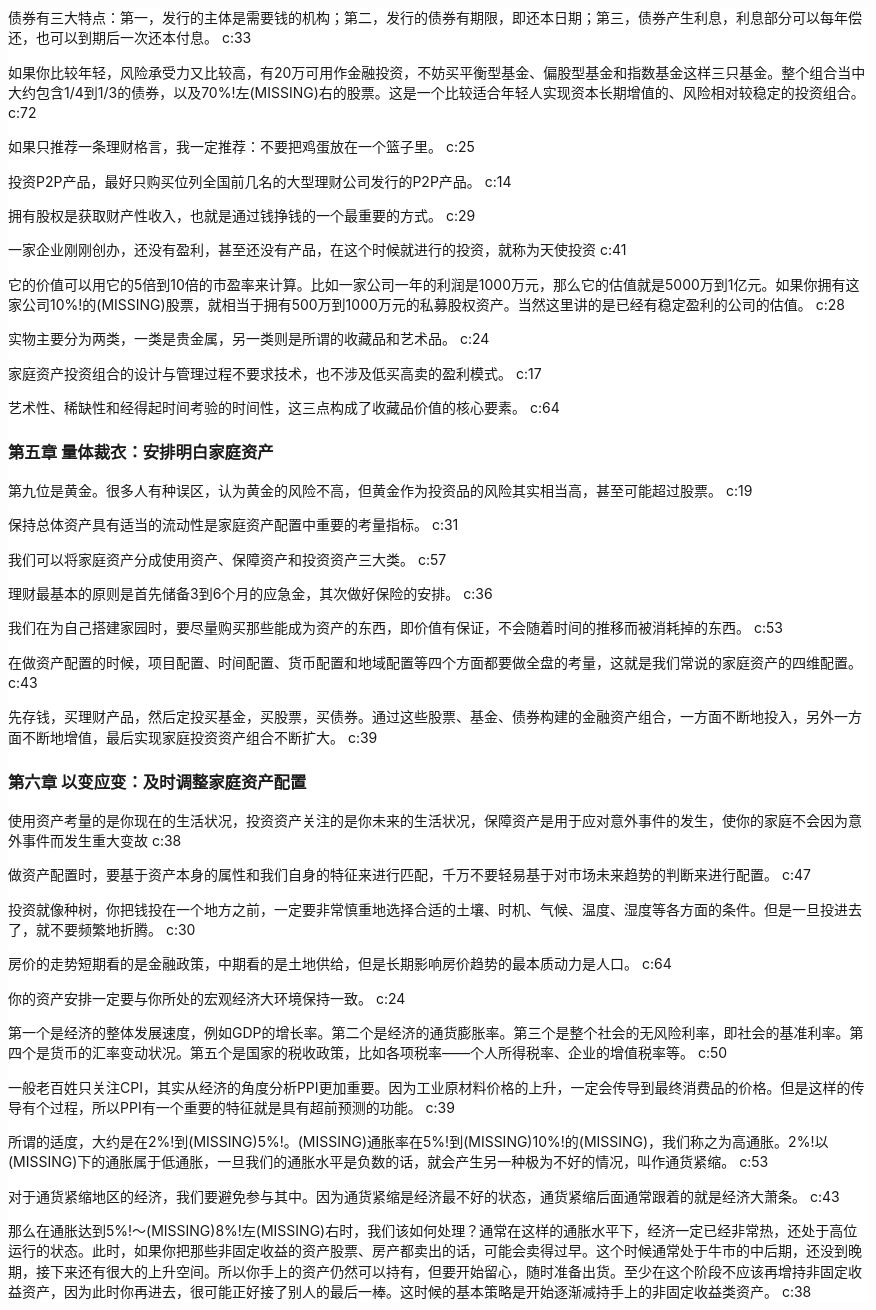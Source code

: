 债券有三大特点：第一，发行的主体是需要钱的机构；第二，发行的债券有期限，即还本日期；第三，债券产生利息，利息部分可以每年偿还，也可以到期后一次还本付息。 c:33

如果你比较年轻，风险承受力又比较高，有20万可用作金融投资，不妨买平衡型基金、偏股型基金和指数基金这样三只基金。整个组合当中大约包含1/4到1/3的债券，以及70%!左(MISSING)右的股票。这是一个比较适合年轻人实现资本长期增值的、风险相对较稳定的投资组合。 c:72

如果只推荐一条理财格言，我一定推荐：不要把鸡蛋放在一个篮子里。 c:25

投资P2P产品，最好只购买位列全国前几名的大型理财公司发行的P2P产品。 c:14

拥有股权是获取财产性收入，也就是通过钱挣钱的一个最重要的方式。 c:29

一家企业刚刚创办，还没有盈利，甚至还没有产品，在这个时候就进行的投资，就称为天使投资 c:41

它的价值可以用它的5倍到10倍的市盈率来计算。比如一家公司一年的利润是1000万元，那么它的估值就是5000万到1亿元。如果你拥有这家公司10%!的(MISSING)股票，就相当于拥有500万到1000万元的私募股权资产。当然这里讲的是已经有稳定盈利的公司的估值。 c:28

实物主要分为两类，一类是贵金属，另一类则是所谓的收藏品和艺术品。 c:24

家庭资产投资组合的设计与管理过程不要求技术，也不涉及低买高卖的盈利模式。 c:17

艺术性、稀缺性和经得起时间考验的时间性，这三点构成了收藏品价值的核心要素。 c:64

### 第五章 量体裁衣：安排明白家庭资产

第九位是黄金。很多人有种误区，认为黄金的风险不高，但黄金作为投资品的风险其实相当高，甚至可能超过股票。 c:19

保持总体资产具有适当的流动性是家庭资产配置中重要的考量指标。 c:31

我们可以将家庭资产分成使用资产、保障资产和投资资产三大类。 c:57

理财最基本的原则是首先储备3到6个月的应急金，其次做好保险的安排。 c:36

我们在为自己搭建家园时，要尽量购买那些能成为资产的东西，即价值有保证，不会随着时间的推移而被消耗掉的东西。 c:53

在做资产配置的时候，项目配置、时间配置、货币配置和地域配置等四个方面都要做全盘的考量，这就是我们常说的家庭资产的四维配置。 c:43

先存钱，买理财产品，然后定投买基金，买股票，买债券。通过这些股票、基金、债券构建的金融资产组合，一方面不断地投入，另外一方面不断地增值，最后实现家庭投资资产组合不断扩大。 c:39

### 第六章 以变应变：及时调整家庭资产配置

使用资产考量的是你现在的生活状况，投资资产关注的是你未来的生活状况，保障资产是用于应对意外事件的发生，使你的家庭不会因为意外事件而发生重大变故 c:38

做资产配置时，要基于资产本身的属性和我们自身的特征来进行匹配，千万不要轻易基于对市场未来趋势的判断来进行配置。 c:47

投资就像种树，你把钱投在一个地方之前，一定要非常慎重地选择合适的土壤、时机、气候、温度、湿度等各方面的条件。但是一旦投进去了，就不要频繁地折腾。 c:30

房价的走势短期看的是金融政策，中期看的是土地供给，但是长期影响房价趋势的最本质动力是人口。 c:64

你的资产安排一定要与你所处的宏观经济大环境保持一致。 c:24

第一个是经济的整体发展速度，例如GDP的增长率。第二个是经济的通货膨胀率。第三个是整个社会的无风险利率，即社会的基准利率。第四个是货币的汇率变动状况。第五个是国家的税收政策，比如各项税率——个人所得税率、企业的增值税率等。 c:50

一般老百姓只关注CPI，其实从经济的角度分析PPI更加重要。因为工业原材料价格的上升，一定会传导到最终消费品的价格。但是这样的传导有个过程，所以PPI有一个重要的特征就是具有超前预测的功能。 c:39

所谓的适度，大约是在2%!到(MISSING)5%!。(MISSING)通胀率在5%!到(MISSING)10%!的(MISSING)，我们称之为高通胀。2%!以(MISSING)下的通胀属于低通胀，一旦我们的通胀水平是负数的话，就会产生另一种极为不好的情况，叫作通货紧缩。 c:53

对于通货紧缩地区的经济，我们要避免参与其中。因为通货紧缩是经济最不好的状态，通货紧缩后面通常跟着的就是经济大萧条。 c:43

那么在通胀达到5%!～(MISSING)8%!左(MISSING)右时，我们该如何处理？通常在这样的通胀水平下，经济一定已经非常热，还处于高位运行的状态。此时，如果你把那些非固定收益的资产股票、房产都卖出的话，可能会卖得过早。这个时候通常处于牛市的中后期，还没到晚期，接下来还有很大的上升空间。所以你手上的资产仍然可以持有，但要开始留心，随时准备出货。至少在这个阶段不应该再增持非固定收益资产，因为此时你再进去，很可能正好接了别人的最后一棒。这时候的基本策略是开始逐渐减持手上的非固定收益类资产。 c:38
